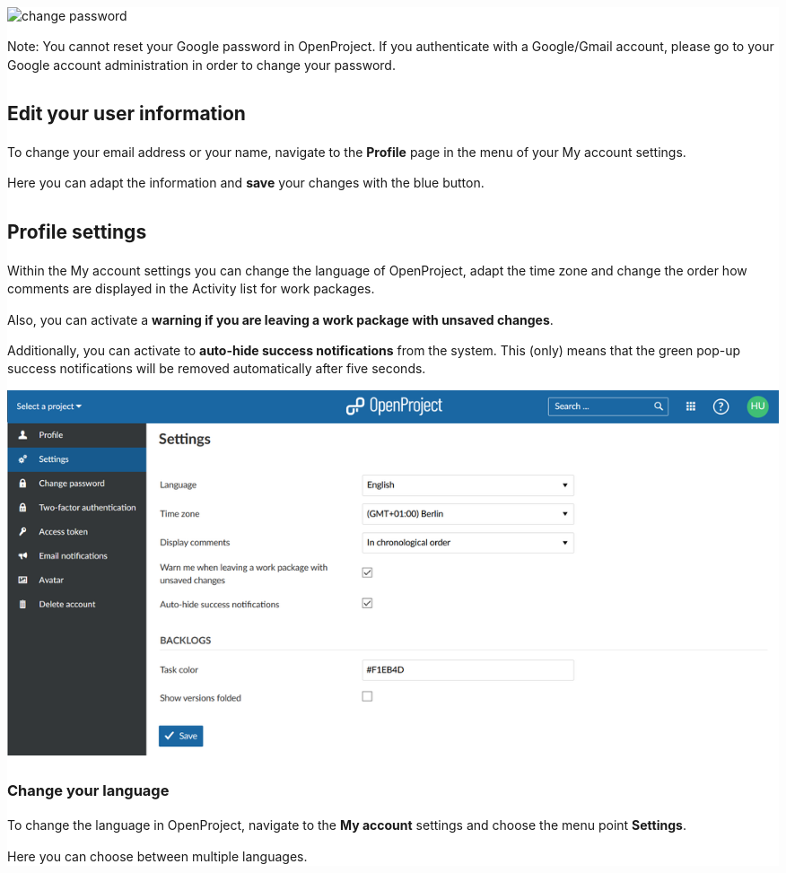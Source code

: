 ![change password](1572880507527.png)

<div class="alert alert-info" role="alert">
Note: You cannot reset your Google password in OpenProject. If you authenticate with a Google/Gmail account, please go to your Google account administration in order to change your password.
</div>

## Edit your user information

To change your email address or your name, navigate to the **Profile** page in the menu of your My account settings.

Here you can adapt the information and **save** your changes with the blue button.

## Profile settings

Within the My account settings you can change the language of OpenProject, adapt the time zone and change the order how comments are displayed in the Activity list for work packages.

Also, you can activate a **warning if you are leaving a work package with unsaved changes**.

Additionally, you can activate to **auto-hide success notifications** from the system. This (only) means that the green pop-up success notifications will be removed automatically after five seconds.

![my-account-settings](image-20210503211553255.png)

### Change your language

To change the language in OpenProject, navigate to the **My account** settings and choose the menu point **Settings**.

Here you can choose between multiple languages.
